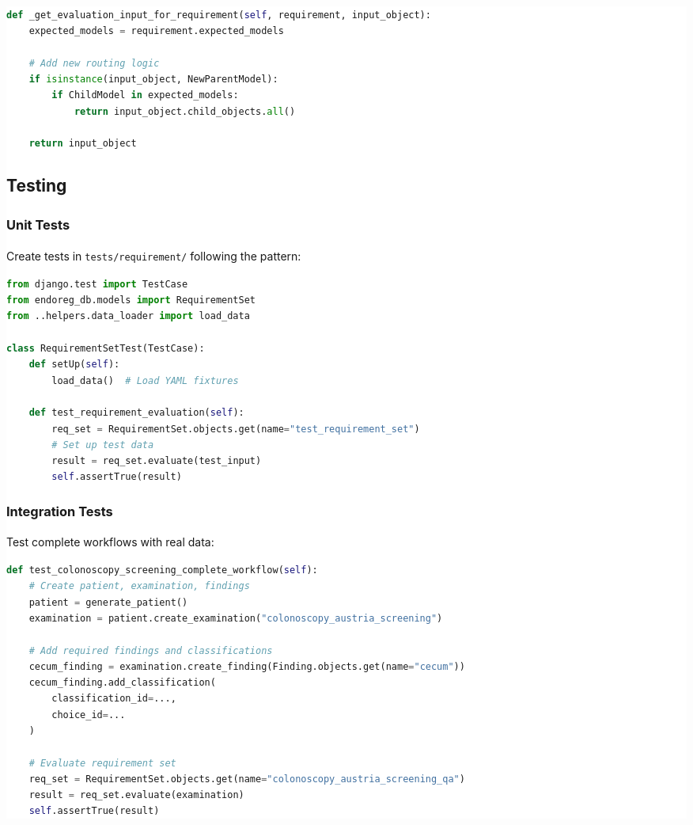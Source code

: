 ```python
def _get_evaluation_input_for_requirement(self, requirement, input_object):
    expected_models = requirement.expected_models
    
    # Add new routing logic
    if isinstance(input_object, NewParentModel):
        if ChildModel in expected_models:
            return input_object.child_objects.all()
    
    return input_object
```

## Testing

### Unit Tests

Create tests in `tests/requirement/` following the pattern:

```python
from django.test import TestCase
from endoreg_db.models import RequirementSet
from ..helpers.data_loader import load_data

class RequirementSetTest(TestCase):
    def setUp(self):
        load_data()  # Load YAML fixtures
        
    def test_requirement_evaluation(self):
        req_set = RequirementSet.objects.get(name="test_requirement_set")
        # Set up test data
        result = req_set.evaluate(test_input)
        self.assertTrue(result)
```

### Integration Tests

Test complete workflows with real data:

```python
def test_colonoscopy_screening_complete_workflow(self):
    # Create patient, examination, findings
    patient = generate_patient()
    examination = patient.create_examination("colonoscopy_austria_screening")
    
    # Add required findings and classifications
    cecum_finding = examination.create_finding(Finding.objects.get(name="cecum"))
    cecum_finding.add_classification(
        classification_id=...,
        choice_id=...
    )
    
    # Evaluate requirement set
    req_set = RequirementSet.objects.get(name="colonoscopy_austria_screening_qa")
    result = req_set.evaluate(examination)
    self.assertTrue(result)
```
